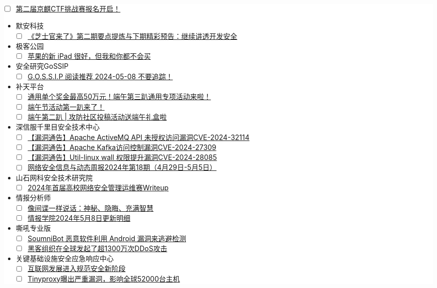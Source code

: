   - [ ] [第二届京麒CTF挑战赛报名开启！](https://mp.weixin.qq.com/s?__biz=MjM5OTk2MTMxOQ==&mid=2727836502&idx=1&sn=96752f8ecb91e99ea9b14eb7ccc2aa89&chksm=8050acdeb72725c8dc210fefb6de898fc5796143f1eb6390decd7e9f068a9032e829c3ff6904&scene=58&subscene=0#rd)
- 默安科技
  - [ ] [《芝士官来了》第二期要点提炼与下期精彩预告：继续讲透开发安全](https://mp.weixin.qq.com/s?__biz=MzIzODQxMjM2NQ==&mid=2247498421&idx=1&sn=410a0cddaf82e8e07564ef934b019a67&chksm=e93b0d97de4c8481f26a53389b41884c6fd51ccd13fd54691e2819090b1fe889f1198bc8a4ce&scene=58&subscene=0#rd)
- 极客公园
  - [ ] [苹果的新 iPad 很好，但我和你都不会买](https://mp.weixin.qq.com/s?__biz=MTMwNDMwODQ0MQ==&mid=2653040726&idx=1&sn=d3c454f8ed4bc675a4e7876e39232026&chksm=7e574de04920c4f6125e3f68d54690102df526f6068a2baea89b5eb483992b620a5edbe1b96c&scene=58&subscene=0#rd)
- 安全研究GoSSIP
  - [ ] [G.O.S.S.I.P 阅读推荐 2024-05-08 不要追踪！](https://mp.weixin.qq.com/s?__biz=Mzg5ODUxMzg0Ng==&mid=2247497948&idx=1&sn=c6e443f8217e6b7f8d01bf7e07a494a4&chksm=c063d605f7145f13b7efebc7da6922907123953c43f9e7316d972a685aba58825b2ed28571c4&scene=58&subscene=0#rd)
- 补天平台
  - [ ] [通用单个奖金最高50万元！端午第三趴通用专项活动来啦！](https://mp.weixin.qq.com/s?__biz=MzI2NzY5MDI3NQ==&mid=2247503625&idx=1&sn=5783b0aa41996c905318ff92ffbfa2ba&chksm=eaf98745dd8e0e532d9fa6614fb3b1b8574e3fff5b30cd0de6e9225f0a2f63891666db49e2a5&scene=58&subscene=0#rd)
  - [ ] [端午节活动第一趴来了！](https://mp.weixin.qq.com/s?__biz=MzI2NzY5MDI3NQ==&mid=2247503625&idx=2&sn=92444df6c63e02a23a3e2330c4ff2e41&chksm=eaf98745dd8e0e53f5fb25acc8ce4432c68b582a250ee72c80c27f330bbed700d3d827ee3eab&scene=58&subscene=0#rd)
  - [ ] [端午第二趴 | 攻防社区投稿活动送端午礼盒啦](https://mp.weixin.qq.com/s?__biz=MzI2NzY5MDI3NQ==&mid=2247503625&idx=3&sn=885171c36c1c5c1708e095457fb767fb&chksm=eaf98745dd8e0e530d91a0da3f4c0a18111999051cb51ddb392c277de8123a550b7c627aefc1&scene=58&subscene=0#rd)
- 深信服千里目安全技术中心
  - [ ] [【漏洞通告】Apache ActiveMQ API 未授权访问漏洞CVE-2024-32114](https://mp.weixin.qq.com/s?__biz=Mzg2NjgzNjA5NQ==&mid=2247522724&idx=1&sn=c227ddd1744e3813b7c1604c6b8b5566&chksm=ce4612b4f9319ba2252a6f2be255873103af6b78836b3bce6387f32a0db537b076d5aeace664&scene=58&subscene=0#rd)
  - [ ] [【漏洞通告】Apache Kafka访问控制漏洞CVE-2024-27309](https://mp.weixin.qq.com/s?__biz=Mzg2NjgzNjA5NQ==&mid=2247522724&idx=2&sn=7b1966c054a8a688833907d24c9cbf4f&chksm=ce4612b4f9319ba22013fdbffe0912076cd3736c0d72ec5de7eb49a7a8c02bdb97e665c23f0a&scene=58&subscene=0#rd)
  - [ ] [【漏洞通告】Util-linux wall 权限提升漏洞CVE-2024-28085](https://mp.weixin.qq.com/s?__biz=Mzg2NjgzNjA5NQ==&mid=2247522724&idx=3&sn=325273d2a839fbd1989632bcdefa65ee&chksm=ce4612b4f9319ba22e6de7010f65de934afb9ee7e8d4fdd7aaeb9b7009d82e4197eb6fb8a38f&scene=58&subscene=0#rd)
  - [ ] [网络安全信息与动态周报2024年第18期（4月29日-5月5日）](https://mp.weixin.qq.com/s?__biz=Mzg2NjgzNjA5NQ==&mid=2247522724&idx=4&sn=8878fa7efbdaccba7a1fa17b0c5b9057&chksm=ce4612b4f9319ba21c8f9b3bd56722ccdac62405c95c3a1e15d032e2a80c104b77eef74373c1&scene=58&subscene=0#rd)
- 山石网科安全技术研究院
  - [ ] [2024年首届高校网络安全管理运维赛Writeup](https://mp.weixin.qq.com/s?__biz=MzUzMDUxNTE1Mw==&mid=2247505947&idx=1&sn=0f2b8667ef48975bbed7354826a6bfbf&chksm=fa520da5cd2584b300f644654f0261586c533facec0692b7c94cad40cb733a585f5dfb5483fa&scene=58&subscene=0#rd)
- 情报分析师
  - [ ] [像间谍一样说话：神秘、隐晦、充满智慧](https://mp.weixin.qq.com/s?__biz=MzA3Mjc1MTkwOA==&mid=2650549199&idx=1&sn=6cd8e14a51aafc4b6b783b2455858553&chksm=87110584b0668c9200f9071ddc8256e37e8e7851c55737e7c2f12018f1081060214c3f180214&scene=58&subscene=0#rd)
  - [ ] [情报学院2024年5月8日更新明细](https://mp.weixin.qq.com/s?__biz=MzA3Mjc1MTkwOA==&mid=2650549199&idx=2&sn=35ca9d010c876e0bec2e3d1ebec2c1d4&chksm=87110584b0668c923c1d7c0911cdf035207c012ccb15230fc7661df07aa27ceaa33f692392de&scene=58&subscene=0#rd)
- 嘶吼专业版
  - [ ] [SoumniBot 恶意软件利用 Android 漏洞来逃避检测](https://mp.weixin.qq.com/s?__biz=MzI0MDY1MDU4MQ==&mid=2247575073&idx=1&sn=99130659e83a8e7a352f1ab41fa9d9e2&chksm=e914761bde63ff0d646b126541260a1f9342b157ac148542e582b398ff796b6871eaf4c1cbbd&scene=58&subscene=0#rd)
  - [ ] [黑客组织在全球发起了超1300万次DDoS攻击](https://mp.weixin.qq.com/s?__biz=MzI0MDY1MDU4MQ==&mid=2247575073&idx=2&sn=322808090708d1398a14668a9b4678e0&chksm=e914761bde63ff0d420d104635ff0aefdc5937264e5080b210eb3f2e59d79d91f905cade5e27&scene=58&subscene=0#rd)
- 关键基础设施安全应急响应中心
  - [ ] [互联网发展进入规范安全新阶段](https://mp.weixin.qq.com/s?__biz=MzkyMzAwMDEyNg==&mid=2247543592&idx=1&sn=8382d9f41de41a576ee22d485550aa27&chksm=c1e9a779f69e2e6fc723b4477c1ac4f7a6fe94fbe74fb646c78130e8d541f028bceb65d40545&scene=58&subscene=0#rd)
  - [ ] [Tinyproxy曝出严重漏洞，影响全球52000台主机](https://mp.weixin.qq.com/s?__biz=MzkyMzAwMDEyNg==&mid=2247543592&idx=2&sn=36a0c4efffe2c6e20d2b1b7a5b2b15b1&chksm=c1e9a779f69e2e6f3aadb5f0ab593fb5828ec25c048956d6aa81ef7751a99c1383490e8cd643&scene=58&subscene=0#rd)